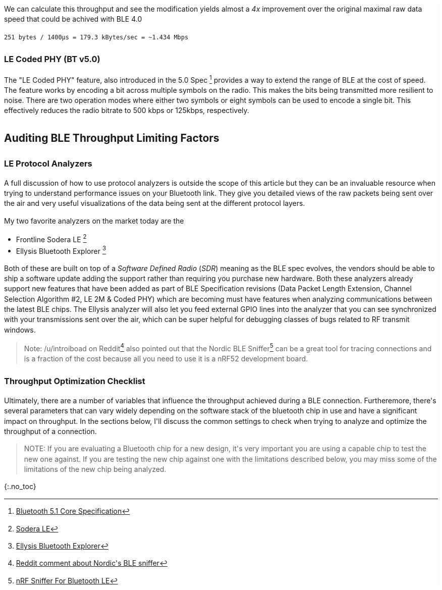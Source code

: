 We can calculate this throughput and see the modification yields almost a _4x_ improvement over the original maximal raw data speed that could be achived with BLE 4.0

`251 bytes / 1400μs = 179.3 kBytes/sec = ~1.434 Mbps`

### LE Coded PHY (BT v5.0)

The "LE Coded PHY" feature, also introduced in the 5.0 Spec [^4] provides a way to extend the range of BLE at the cost of speed. The feature works by encoding a bit across multiple symbols on the radio. This makes the bits being transmitted more resilient to noise. There are two operation modes where either two symbols or eight symbols can be used to encode a single bit. This effectively reduces the radio bitrate to
500 kbps or 125kbps, respectively.

## Auditing BLE Throughput Limiting Factors

### LE Protocol Analyzers

A full discussion of how to use protocol analyzers is outside the scope of this article but they can be an invaluable resource when trying to understand performance issues on your Bluetooth link. They give you detailed views of the raw packets being sent over the air and very useful visualizations of the data being sent at the different protocol layers.

My two favorite analyzers on the market today are the

- Frontline Sodera LE [^5]
- Ellysis Bluetooth Explorer [^6]

Both of these are built on top of a _Software Defined Radio_ (_SDR_) meaning as the BLE spec
evolves, the vendors should be able to ship a software update adding the support rather than
requiring you purchase new hardware. Both these analyzers already support new features that have
been added as part of BLE Specification revisions (Data Packet Length Extension, Channel Selection
Algorithm #2, LE 2M & Coded PHY) which are becoming must have features when analyzing
communications between the latest BLE chips. The Ellysis analyzer will also let you feed external
GPIO lines into the analyzer that you can see synchronized with your transmissions sent over the
air, which can be super helpful for debugging classes of bugs related to RF transmit windows.

> Note: /u/introiboad on Reddit[^8] also pointed out that the Nordic BLE Sniffer[^9] can be a great
> tool for tracing connections and is a fraction of the cost because all you need to use it is a
> nRF52 development board.

### Throughput Optimization Checklist

Ultimately, there are a number of variables that influence the throughput achieved during a BLE
connection. Furtheremore, there's several parameters that can vary widely depending on the software
stack of the bluetooth chip in use and have a significant impact on throughput. In the sections
below, I'll discuss the common settings to check when trying to analyze and optimize the throughput
of a connection.

> NOTE: If you are evaluating a Bluetooth chip for a new design, it's very important you are using
> a capable chip to test the new one against. If you are testing the new chip against one with the
> limitations described below, you may miss some of the limitations of the new chip being analyzed.

{:.no_toc}


[^1]: [Bluetooth SIG Specification Archives](https://www.bluetooth.com/specifications/archived-specifications/)
[^2]: [iOS L2CAP CoC APis](https://developer.apple.com/documentation/corebluetooth/cbl2capchannel)
[^3]: [Android L2CAP CoC](https://developer.android.com/about/versions/10/features#bluetooth-le-coc)
[^4]: [Bluetooth 5.1 Core Specification](https://www.bluetooth.com/specifications/bluetooth-core-specification/)
[^5]: [Sodera LE](http://www.fte.com/products/Soderale.aspx)
[^6]: [Ellysis Bluetooth Explorer](https://www.ellisys.com/products/bex400/index.php)
[^7]: [ Accessory Design Guidelines for Apple Devices](https://developer.apple.com/accessories/Accessory-Design-Guidelines.pdf)
[^8]: [Reddit comment about Nordic's BLE sniffer](https://www.reddit.com/r/embedded/comments/d95obo/a_practical_guide_to_ble_throughput/f1f0q68/)
[^9]: [nRF Sniffer For Bluetooth LE](https://www.nordicsemi.com/Software-and-Tools/Development-Tools/nRF-Sniffer-for-Bluetooth-LE)
[^10]: [More details about GATT Operations]({% post_url 2019-07-30-bluetooth-low-energy-a-primer %}#services-and-characteristics)
[^11]: See "3.2.9 Long Attribute Values" of the [Bluetooth 5.1 Core Specification](https://www.bluetooth.com/specifications/bluetooth-core-specification/)
[^12]: See comment from _/u/writtenabode_ on [Reddit](https://www.reddit.com/r/embedded/comments/d95obo/a_practical_guide_to_ble_throughput/f22udsz/) and _oflannabhra_ on [HN](https://news.ycombinator.com/item?id=21082583)